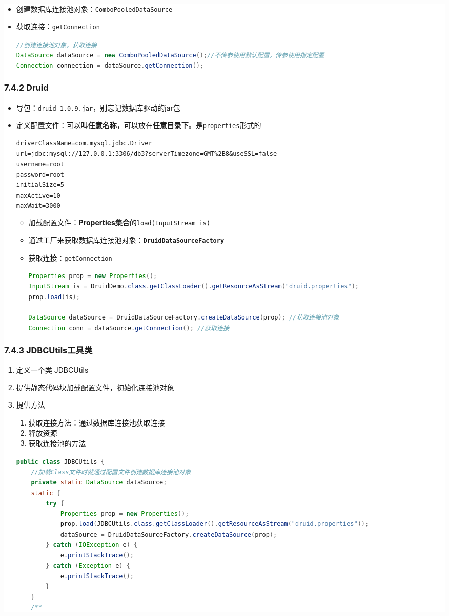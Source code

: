    * 创建数据库连接池对象：`ComboPooledDataSource`

   * 获取连接：`getConnection`

     ```java
     //创建连接池对象，获取连接
     DataSource dataSource = new ComboPooledDataSource();//不传参使用默认配置，传参使用指定配置
     Connection connection = dataSource.getConnection();
     ```

### 7.4.2 Druid

* 导包：`druid-1.0.9.jar`，别忘记数据库驱动的jar包

* 定义配置文件：可以叫**任意名称**，可以放在**任意目录下**。是`properties`形式的

  ```properties
  driverClassName=com.mysql.jdbc.Driver
  url=jdbc:mysql://127.0.0.1:3306/db3?serverTimezone=GMT%2B8&useSSL=false
  username=root
  password=root
  initialSize=5 
  maxActive=10
  maxWait=3000
  ```

   * 加载配置文件：**Properties集合**的`load(InputStream is)`

   * 通过工厂来获取数据库连接池对象：**`DruidDataSourceFactory`**

   * 获取连接：`getConnection`

     ```java
     Properties prop = new Properties();
     InputStream is = DruidDemo.class.getClassLoader().getResourceAsStream("druid.properties");
     prop.load(is);
     
     DataSource dataSource = DruidDataSourceFactory.createDataSource(prop); //获取连接池对象
     Connection conn = dataSource.getConnection(); //获取连接
     ```



### 7.4.3 JDBCUtils工具类

1. 定义一个类 JDBCUtils

2. 提供静态代码块加载配置文件，初始化连接池对象

3. 提供方法

   1. 获取连接方法：通过数据库连接池获取连接
   2. 释放资源
   3. 获取连接池的方法

   ```java
   public class JDBCUtils {
       //加载Class文件时就通过配置文件创建数据库连接池对象
       private static DataSource dataSource;
       static {
           try {
               Properties prop = new Properties();
               prop.load(JDBCUtils.class.getClassLoader().getResourceAsStream("druid.properties"));
               dataSource = DruidDataSourceFactory.createDataSource(prop);
           } catch (IOException e) {
               e.printStackTrace();
           } catch (Exception e) {
               e.printStackTrace();
           }
       }
       /**
   ```